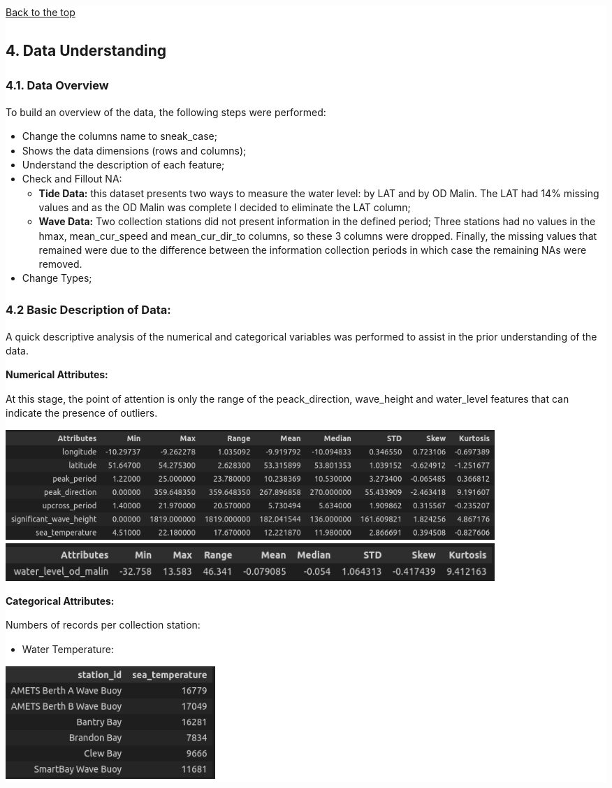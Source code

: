 [Back to the top](https://github.com/vitorhmf/irish-sea#2-data-pipeline)


## 4. Data Understanding

### 4.1. Data Overview

To build an overview of the data, the following steps were performed:
* Change the columns name to sneak_case;
* Shows the data dimensions (rows and columns);
* Understand the description of each feature;
* Check and Fillout NA:
  - **Tide Data:** this dataset presents two ways to measure the water level: by LAT and by OD Malin. The LAT had 14% missing values and as the OD Malin was complete I decided to eliminate the LAT column;
  - **Wave Data:** Two collection stations did not present information in the defined period; Three stations had no values in the hmax, mean_cur_speed and mean_cur_dir_to columns, so these 3 columns were dropped. Finally, the missing values that remained were due to the difference between the information collection periods in which case the remaining NAs were removed.
* Change Types;

### 4.2 Basic Description of Data: 

A quick descriptive analysis of the numerical and categorical variables was performed to assist in the prior understanding of the data.
 
**Numerical Attributes:**

At this stage, the point of attention is only the range of the peack_direction, wave_height and water_level features that can indicate the presence of outliers.

<img src="image/num_attributes_wave.png" width="700">

<img src="image/num_attributes_tide.png" width="700">


**Categorical Attributes:**

Numbers of records per collection station:

* Water Temperature:
<img src="image/cat_attributes_wave.png" width="300">
